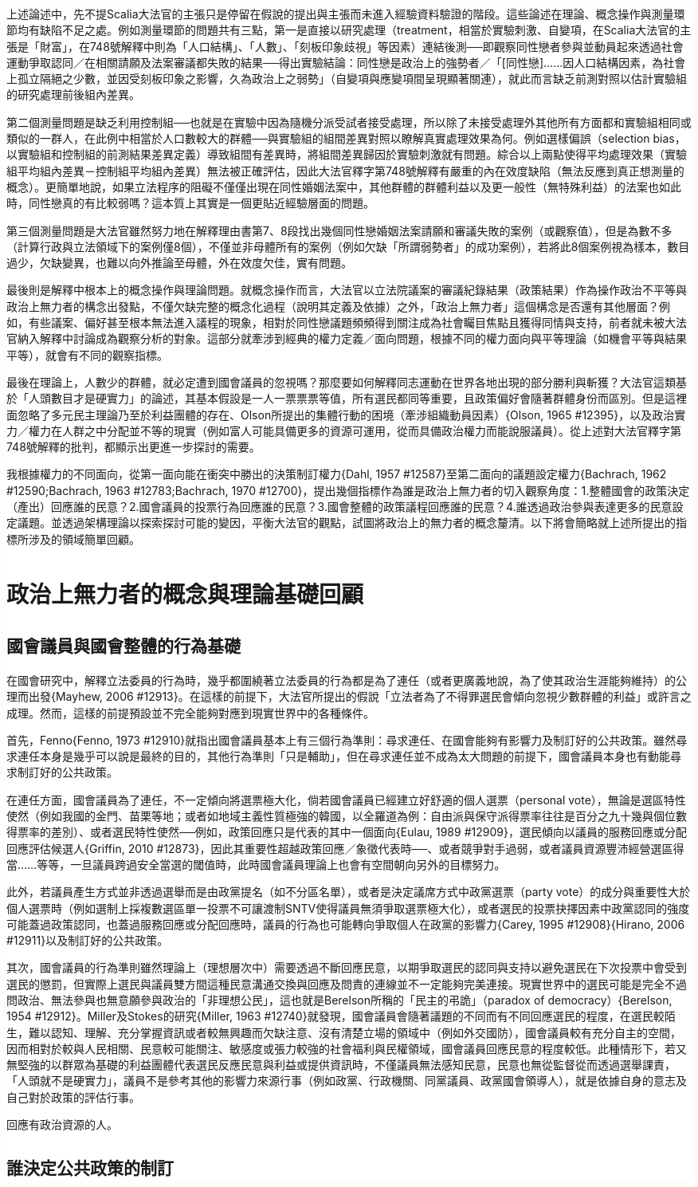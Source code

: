 上述論述中，先不提Scalia大法官的主張只是停留在假說的提出與主張而未進入經驗資料驗證的階段。這些論述在理論、概念操作與測量環節均有缺陷不足之處。例如測量環節的問題共有三點，第一是直接以研究處理（treatment，相當於實驗刺激、自變項，在Scalia大法官的主張是「財富」，在748號解釋中則為「人口結構」、「人數」、「刻板印象歧視」等因素）連結後測──即觀察同性戀者參與並動員起來透過社會運動爭取認同／在相關請願及法案審議都失敗的結果──得出實驗結論：同性戀是政治上的強勢者／「[同性戀]……因人口結構因素，為社會上孤立隔絕之少數，並因受刻板印象之影響，久為政治上之弱勢」（自變項與應變項間呈現顯著關連），就此而言缺乏前測對照以估計實驗組的研究處理前後組內差異。

第二個測量問題是缺乏利用控制組──也就是在實驗中因為隨機分派受試者接受處理，所以除了未接受處理外其他所有方面都和實驗組相同或類似的一群人，在此例中相當於人口數較大的群體──與實驗組的組間差異對照以瞭解真實處理效果為何。例如選樣偏誤（selection bias，以實驗組和控制組的前測結果差異定義）導致組間有差異時，將組間差異歸因於實驗刺激就有問題。綜合以上兩點使得平均處理效果（實驗組平均組內差異－控制組平均組內差異）無法被正確評估，因此大法官釋字第748號解釋有嚴重的內在效度缺陷（無法反應到真正想測量的概念）。更簡單地說，如果立法程序的阻礙不僅僅出現在同性婚姻法案中，其他群體的群體利益以及更一般性（無特殊利益）的法案也如此時，同性戀真的有比較弱嗎？這本質上其實是一個更貼近經驗層面的問題。

第三個測量問題是大法官雖然努力地在解釋理由書第7、8段找出幾個同性戀婚姻法案請願和審議失敗的案例（或觀察值），但是為數不多（計算行政與立法領域下的案例僅8個），不僅並非母體所有的案例（例如欠缺「所謂弱勢者」的成功案例），若將此8個案例視為樣本，數目過少，欠缺變異，也難以向外推論至母體，外在效度欠佳，實有問題。

最後則是解釋中根本上的概念操作與理論問題。就概念操作而言，大法官以立法院議案的審議紀錄結果（政策結果）作為操作政治不平等與政治上無力者的構念出發點，不僅欠缺完整的概念化過程（說明其定義及依據）之外，「政治上無力者」這個構念是否還有其他層面？例如，有些議案、偏好甚至根本無法進入議程的現象，相對於同性戀議題頻頻得到關注成為社會矚目焦點且獲得同情與支持，前者就未被大法官納入解釋中討論成為觀察分析的對象。這部分就牽涉到經典的權力定義／面向問題，根據不同的權力面向與平等理論（如機會平等與結果平等），就會有不同的觀察指標。

最後在理論上，人數少的群體，就必定遭到國會議員的忽視嗎？那麼要如何解釋同志運動在世界各地出現的部分勝利與斬獲？大法官這類基於「人頭數目才是硬實力」的論述，其基本假設是一人一票票票等值，所有選民都同等重要，且政策偏好會隨著群體身份而區別。但是這裡面忽略了多元民主理論乃至於利益團體的存在、Olson所提出的集體行動的困境（牽涉組織動員因素）{Olson, 1965 #12395}，以及政治實力／權力在人群之中分配並不等的現實（例如富人可能具備更多的資源可運用，從而具備政治權力而能說服議員）。從上述對大法官釋字第748號解釋的批判，都顯示出更進一步探討的需要。

我根據權力的不同面向，從第一面向能在衝突中勝出的決策制訂權力{Dahl, 1957 #12587}至第二面向的議題設定權力{Bachrach, 1962 #12590;Bachrach, 1963 #12783;Bachrach, 1970 #12700}，提出幾個指標作為誰是政治上無力者的切入觀察角度：1.整體國會的政策決定（產出）回應誰的民意？2.國會議員的投票行為回應誰的民意？3.國會整體的政策議程回應誰的民意？4.誰透過政治參與表達更多的民意設定議題。並透過架構理論以探索探討可能的變因，平衡大法官的觀點，試圖將政治上的無力者的概念釐清。以下將會簡略就上述所提出的指標所涉及的領域簡單回顧。

# 政治上無力者的概念與理論基礎回顧

## 國會議員與國會整體的行為基礎

在國會研究中，解釋立法委員的行為時，幾乎都圍繞著立法委員的行為都是為了連任（或者更廣義地說，為了使其政治生涯能夠維持）的公理而出發{Mayhew, 2006 #12913}。在這樣的前提下，大法官所提出的假說「立法者為了不得罪選民會傾向忽視少數群體的利益」或許言之成理。然而，這樣的前提預設並不完全能夠對應到現實世界中的各種條件。

首先，Fenno{Fenno, 1973 #12910}就指出國會議員基本上有三個行為準則：尋求連任、在國會能夠有影響力及制訂好的公共政策。雖然尋求連任本身是幾乎可以說是最終的目的，其他行為準則「只是輔助」，但在尋求連任並不成為太大問題的前提下，國會議員本身也有動能尋求制訂好的公共政策。

在連任方面，國會議員為了連任，不一定傾向將選票極大化，倘若國會議員已經建立好舒適的個人選票（personal vote），無論是選區特性使然（例如我國的金門、苗栗等地；或者如地域主義性質極強的韓國，以全羅道為例：自由派與保守派得票率往往是百分之九十幾與個位數得票率的差別）、或者選民特性使然──例如，政策回應只是代表的其中一個面向{Eulau, 1989 #12909}，選民傾向以議員的服務回應或分配回應評估候選人{Griffin, 2010 #12873}，因此其重要性超越政策回應／象徵代表時──、或者競爭對手過弱，或者議員資源豐沛經營選區得當……等等，一旦議員跨過安全當選的閾值時，此時國會議員理論上也會有空間朝向另外的目標努力。

此外，若議員產生方式並非透過選舉而是由政黨提名（如不分區名單），或者是決定議席方式中政黨選票（party vote）的成分與重要性大於個人選票時（例如選制上採複數選區單一投票不可讓渡制SNTV使得議員無須爭取選票極大化），或者選民的投票抉擇因素中政黨認同的強度可能蓋過政策認同，也蓋過服務回應或分配回應時，議員的行為也可能轉向爭取個人在政黨的影響力{Carey, 1995 #12908}{Hirano, 2006 #12911}以及制訂好的公共政策。

其次，國會議員的行為準則雖然理論上（理想層次中）需要透過不斷回應民意，以期爭取選民的認同與支持以避免選民在下次投票中會受到選民的懲罰，但實際上選民與議員雙方間這種民意溝通交換與回應及問責的連線並不一定能夠完美連接。現實世界中的選民可能是完全不過問政治、無法參與也無意願參與政治的「非理想公民」，這也就是Berelson所稱的「民主的弔詭」（paradox of democracy）{Berelson, 1954 #12912}。Miller及Stokes的研究{Miller, 1963 #12740}就發現，國會議員會隨著議題的不同而有不同回應選民的程度，在選民較陌生，難以認知、理解、充分掌握資訊或者較無興趣而欠缺注意、沒有清楚立場的領域中（例如外交國防），國會議員較有充分自主的空間，因而相對於較與人民相關、民意較可能關注、敏感度或張力較強的社會福利與民權領域，國會議員回應民意的程度較低。此種情形下，若又無堅強的以群眾為基礎的利益團體代表選民反應民意與利益或提供資訊時，不僅議員無法感知民意，民意也無從監督從而透過選舉課責，「人頭就不是硬實力」，議員不是參考其他的影響力來源行事（例如政黨、行政機關、同黨議員、政黨國會領導人），就是依據自身的意志及自己對於政策的評估行事。

回應有政治資源的人。

## 誰決定公共政策的制訂

